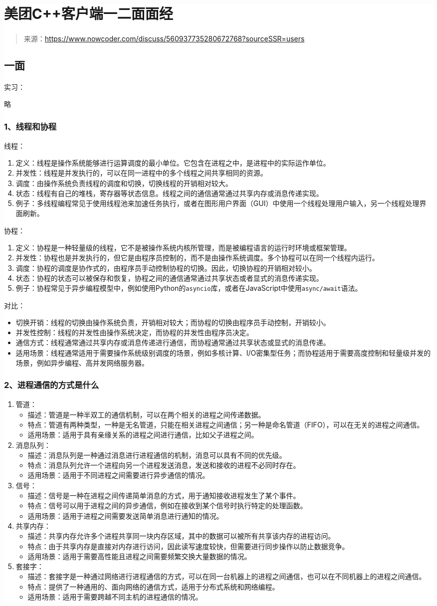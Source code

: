 # 美团C++客户端一二面面经

> 来源：https://www.nowcoder.com/discuss/560937735280672768?sourceSSR=users

## 一面

实习：

略

### 1、线程和协程

线程：

1. 定义：线程是操作系统能够进行运算调度的最小单位。它包含在进程之中，是进程中的实际运作单位。
2. 并发性：线程是并发执行的，可以在同一进程中的多个线程之间共享相同的资源。
3. 调度：由操作系统负责线程的调度和切换，切换线程的开销相对较大。
4. 状态：线程有自己的堆栈，寄存器等状态信息。线程之间的通信通常通过共享内存或消息传递实现。
5. 例子：多线程编程常见于使用线程池来加速任务执行，或者在图形用户界面（GUI）中使用一个线程处理用户输入，另一个线程处理界面刷新。

协程：

1. 定义：协程是一种轻量级的线程，它不是被操作系统内核所管理，而是被编程语言的运行时环境或框架管理。
2. 并发性：协程也是并发执行的，但它是由程序员控制的，而不是由操作系统调度。多个协程可以在同一个线程内运行。
3. 调度：协程的调度是协作式的，由程序员手动控制协程的切换。因此，切换协程的开销相对较小。
4. 状态：协程的状态可以被保存和恢复，协程之间的通信通常通过共享状态或者显式的消息传递实现。
5. 例子：协程常见于异步编程模型中，例如使用Python的`asyncio`库，或者在JavaScript中使用`async/await`语法。

对比：

- 切换开销：线程的切换由操作系统负责，开销相对较大；而协程的切换由程序员手动控制，开销较小。
- 并发性控制：线程的并发性由操作系统决定，而协程的并发性由程序员决定。
- 通信方式：线程通常通过共享内存或消息传递进行通信，而协程通常通过共享状态或显式的消息传递。
- 适用场景：线程通常适用于需要操作系统级别调度的场景，例如多核计算、I/O密集型任务；而协程适用于需要高度控制和轻量级并发的场景，例如异步编程、高并发网络服务器。

### 2、进程通信的方式是什么

1. 管道：
   - 描述：管道是一种半双工的通信机制，可以在两个相关的进程之间传递数据。
   - 特点：管道有两种类型，一种是无名管道，只能在相关进程之间通信；另一种是命名管道（FIFO），可以在无关的进程之间通信。
   - 适用场景：适用于具有亲缘关系的进程之间进行通信，比如父子进程之间。
2. 消息队列：
   - 描述：消息队列是一种通过消息进行进程通信的机制，消息可以具有不同的优先级。
   - 特点：消息队列允许一个进程向另一个进程发送消息，发送和接收的进程不必同时存在。
   - 适用场景：适用于不同进程之间需要进行异步通信的情况。
3. 信号：
   - 描述：信号是一种在进程之间传递简单消息的方式，用于通知接收进程发生了某个事件。
   - 特点：信号可以用于进程之间的异步通信，例如在接收到某个信号时执行特定的处理函数。
   - 适用场景：适用于进程之间需要发送简单消息进行通知的情况。
4. 共享内存：
   - 描述：共享内存允许多个进程共享同一块内存区域，其中的数据可以被所有共享该内存的进程访问。
   - 特点：由于共享内存是直接对内存进行访问，因此读写速度较快，但需要进行同步操作以防止数据竞争。
   - 适用场景：适用于需要高性能且进程之间需要频繁交换大量数据的情况。
5. 套接字：
   - 描述：套接字是一种通过网络进行进程通信的方式，可以在同一台机器上的进程之间通信，也可以在不同机器上的进程之间通信。
   - 特点：提供了一种通用的、面向网络的通信方式，适用于分布式系统和网络编程。
   - 适用场景：适用于需要跨越不同主机的进程通信的情况。
